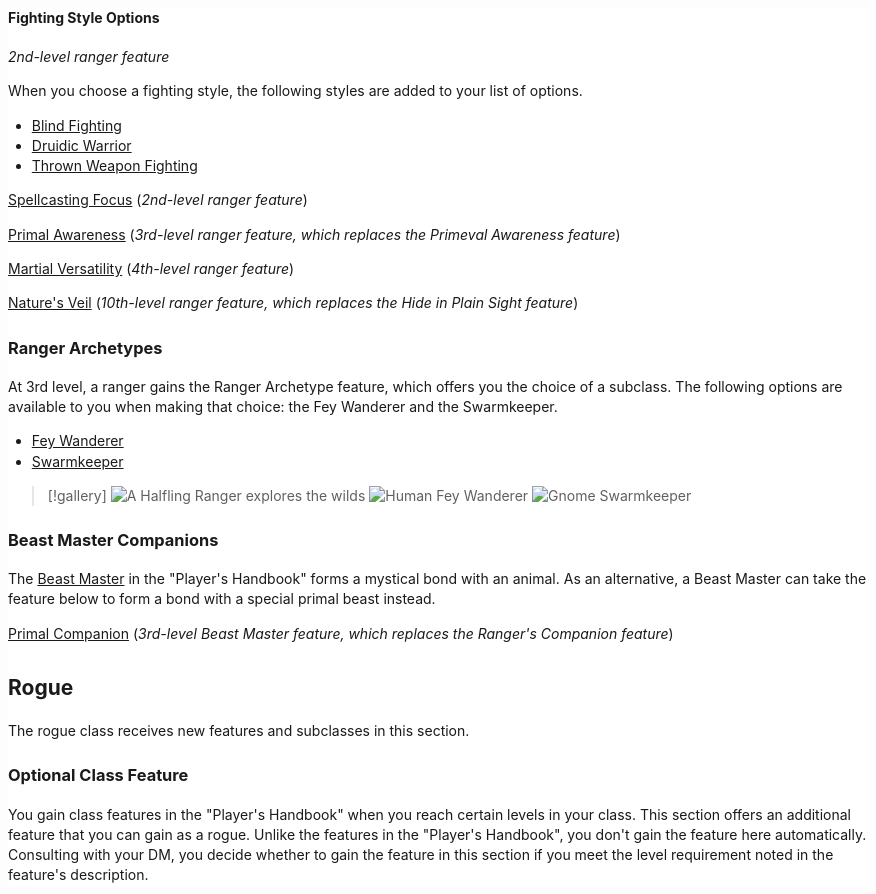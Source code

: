 #### Fighting Style Options

*2nd-level ranger feature*

When you choose a fighting style, the following styles are added to your list of options.

- [Blind Fighting](/3-Mechanics/CLI/Compendium/optional-features/blind-fighting-tce.md)  
- [Druidic Warrior](/3-Mechanics/CLI/Compendium/optional-features/druidic-warrior-tce.md)  
- [Thrown Weapon Fighting](/3-Mechanics/CLI/Compendium/optional-features/thrown-weapon-fighting-tce.md)  

[Spellcasting Focus](/3-Mechanics/CLI/Compendium/classes/ranger.md#Spellcasting%20Focus%20(Level%202)) (*2nd-level ranger feature*)

[Primal Awareness](/3-Mechanics/CLI/Compendium/classes/ranger.md#Primal%20Awareness%20(Level%203)) (*3rd-level ranger feature, which replaces the Primeval Awareness feature*)

[Martial Versatility](/3-Mechanics/CLI/Compendium/classes/ranger.md#Martial%20Versatility%20(Level%204)) (*4th-level ranger feature*)

[Nature's Veil](/3-Mechanics/CLI/Compendium/classes/ranger.md#Nature's%20Veil%20(Level%2010)) (*10th-level ranger feature, which replaces the Hide in Plain Sight feature*)

### Ranger Archetypes

At 3rd level, a ranger gains the Ranger Archetype feature, which offers you the choice of a subclass. The following options are available to you when making that choice: the Fey Wanderer and the Swarmkeeper.

- [Fey Wanderer](/3-Mechanics/CLI/Compendium/classes/ranger-fey-wanderer-tce.md)  
- [Swarmkeeper](/3-Mechanics/CLI/Compendium/classes/ranger-swarmkeeper-tce.md)  

> [!gallery]
> ![A Halfling Ranger explores the wilds](/3-Mechanics/CLI/Compendium/books/tashas-cauldron-of-everything/img/039-01-048.webp#gallery)
> ![Human Fey Wanderer](/3-Mechanics/CLI/Compendium/books/tashas-cauldron-of-everything/img/040-01-049.webp#gallery)
> ![Gnome Swarmkeeper](/3-Mechanics/CLI/Compendium/books/tashas-cauldron-of-everything/img/041-01-050.webp#gallery)

### Beast Master Companions

The [Beast Master](/3-Mechanics/CLI/Compendium/classes/ranger.md) in the "Player's Handbook" forms a mystical bond with an animal. As an alternative, a Beast Master can take the feature below to form a bond with a special primal beast instead.

[Primal Companion](/3-Mechanics/CLI/Compendium/classes/ranger-beast-master.md#Primal%20Companion%20(Level%203)) (*3rd-level Beast Master feature, which replaces the Ranger's Companion feature*)

## Rogue

The rogue class receives new features and subclasses in this section.

### Optional Class Feature

You gain class features in the "Player's Handbook" when you reach certain levels in your class. This section offers an additional feature that you can gain as a rogue. Unlike the features in the "Player's Handbook", you don't gain the feature here automatically. Consulting with your DM, you decide whether to gain the feature in this section if you meet the level requirement noted in the feature's description.
